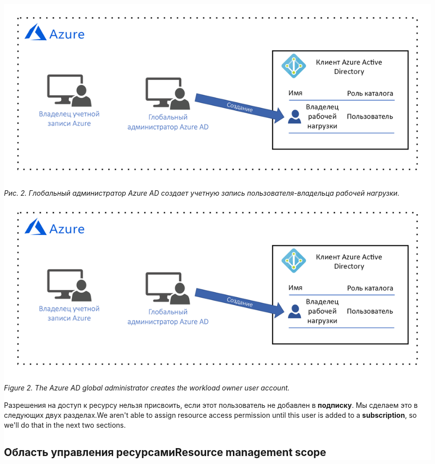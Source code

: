 <span data-ttu-id="2e9e8-130">![Глобальный администратор Azure AD создает учетную запись владельца рабочей нагрузки](../_images/governance-1-2.png)
*Рис. 2. Глобальный администратор Azure AD создает учетную запись пользователя-владельца рабочей нагрузки.*</span><span class="sxs-lookup"><span data-stu-id="2e9e8-130">![The Azure AD global administrator creates the workload owner account](../_images/governance-1-2.png)
*Figure 2. The Azure AD global administrator creates the workload owner user account.*</span></span>

<span data-ttu-id="2e9e8-131">Разрешения на доступ к ресурсу нельзя присвоить, если этот пользователь не добавлен в **подписку**. Мы сделаем это в следующих двух разделах.</span><span class="sxs-lookup"><span data-stu-id="2e9e8-131">We aren't able to assign resource access permission until this user is added to a **subscription**, so we'll do that in the next two sections.</span></span> 

## <a name="resource-management-scope"></a><span data-ttu-id="2e9e8-132">Область управления ресурсами</span><span class="sxs-lookup"><span data-stu-id="2e9e8-132">Resource management scope</span></span>
